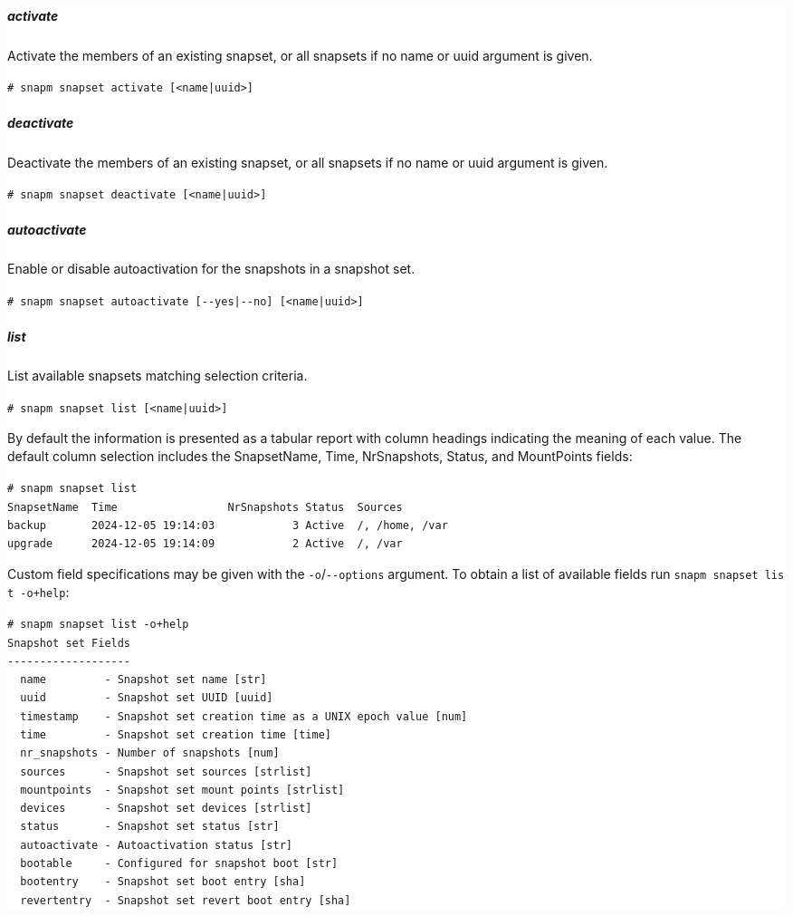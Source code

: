 ##### activate
Activate the members of an existing snapset, or all snapsets if no name or
uuid argument is given.
```
# snapm snapset activate [<name|uuid>]
```

##### deactivate
Deactivate the members of an existing snapset, or all snapsets if no name or
uuid argument is given.
```
# snapm snapset deactivate [<name|uuid>]
```

##### autoactivate
Enable or disable autoactivation for the snapshots in a snapshot set.
```
# snapm snapset autoactivate [--yes|--no] [<name|uuid>]
```

##### list
List available snapsets matching selection criteria.
```
# snapm snapset list [<name|uuid>]
```

By default the information is presented as a tabular report with column headings
indicating the meaning of each value. The default column selection includes the
SnapsetName, Time, NrSnapshots, Status, and MountPoints fields:

```
# snapm snapset list
SnapsetName  Time                 NrSnapshots Status  Sources
backup       2024-12-05 19:14:03            3 Active  /, /home, /var
upgrade      2024-12-05 19:14:09            2 Active  /, /var
```

Custom field specifications may be given with the `-o`/`--options` argument. To
obtain a list of available fields run `snapm snapset list -o+help`:

```
# snapm snapset list -o+help
Snapshot set Fields
-------------------
  name         - Snapshot set name [str]
  uuid         - Snapshot set UUID [uuid]
  timestamp    - Snapshot set creation time as a UNIX epoch value [num]
  time         - Snapshot set creation time [time]
  nr_snapshots - Number of snapshots [num]
  sources      - Snapshot set sources [strlist]
  mountpoints  - Snapshot set mount points [strlist]
  devices      - Snapshot set devices [strlist]
  status       - Snapshot set status [str]
  autoactivate - Autoactivation status [str]
  bootable     - Configured for snapshot boot [str]
  bootentry    - Snapshot set boot entry [sha]
  revertentry  - Snapshot set revert boot entry [sha]

```


 [1]: https://github.com/snapshotmanager/snapm/issues
 [2]: https://snapm.readthedocs.io/en/latest/
 [3]: http://sphinx-doc.org/
 [4]: https://www.readthedocs.org/
 [5]: https://github.com/snapshotmanager/boom
 [6]: https://github.com/stratis-storage/stratis-cli